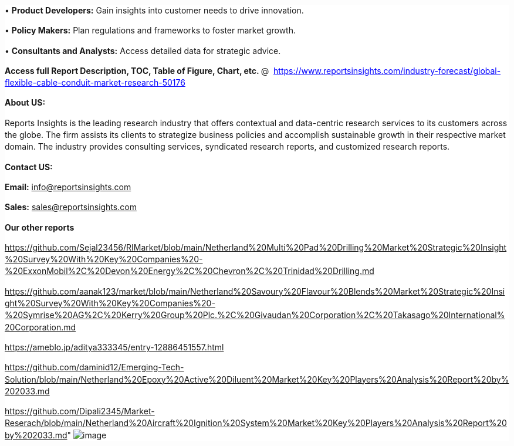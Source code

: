 • <strong>Product Developers:</strong> Gain insights into customer needs to drive innovation.

• <strong>Policy Makers:</strong> Plan regulations and frameworks to foster market growth.

• <strong>Consultants and Analysts:</strong> Access detailed data for strategic advice.
</ul>
<strong>Access full Report Description, TOC, Table of Figure, Chart, etc. </strong>@  <a href=https://www.reportsinsights.com/industry-forecast/global-flexible-cable-conduit-market-research-50176 style=color:#0000ff;>https://www.reportsinsights.com/industry-forecast/global-flexible-cable-conduit-market-research-50176</a></font>

<strong><strong>About US</strong>:</strong>

Reports Insights is the leading research industry that offers contextual and data-centric research services to its customers across the globe. The firm assists its clients to strategize business policies and accomplish sustainable growth in their respective market domain. The industry provides consulting services, syndicated research reports, and customized research reports.

<strong>Contact US:</strong>

<p class=""""><b>Email:</b> <a href=mailto:info@reportsinsights.com>info@reportsinsights.com</a></p>
<p class=""""><b>Sales:</b> <a href=mailto:sales@reportsinsights.com>sales@reportsinsights.com</a></p>

<strong>Our other reports</strong>

<a href=https://github.com/Sejal23456/RIMarket/blob/main/Netherland%20Multi%20Pad%20Drilling%20Market%20Strategic%20Insight%20Survey%20With%20Key%20Companies%20-%20ExxonMobil%2C%20Devon%20Energy%2C%20Chevron%2C%20Trinidad%20Drilling.md>https://github.com/Sejal23456/RIMarket/blob/main/Netherland%20Multi%20Pad%20Drilling%20Market%20Strategic%20Insight%20Survey%20With%20Key%20Companies%20-%20ExxonMobil%2C%20Devon%20Energy%2C%20Chevron%2C%20Trinidad%20Drilling.md</a>

<a href=https://github.com/aanak123/market/blob/main/Netherland%20Savoury%20Flavour%20Blends%20Market%20Strategic%20Insight%20Survey%20With%20Key%20Companies%20-%20Symrise%20AG%2C%20Kerry%20Group%20Plc.%2C%20Givaudan%20Corporation%2C%20Takasago%20International%20Corporation.md>https://github.com/aanak123/market/blob/main/Netherland%20Savoury%20Flavour%20Blends%20Market%20Strategic%20Insight%20Survey%20With%20Key%20Companies%20-%20Symrise%20AG%2C%20Kerry%20Group%20Plc.%2C%20Givaudan%20Corporation%2C%20Takasago%20International%20Corporation.md</a>

<a href=https://ameblo.jp/aditya333345/entry-12886451557.html>https://ameblo.jp/aditya333345/entry-12886451557.html</a>

<a href=https://github.com/daminid12/Emerging-Tech-Solution/blob/main/Netherland%20Epoxy%20Active%20Diluent%20Market%20Key%20Players%20Analysis%20Report%20by%202033.md>https://github.com/daminid12/Emerging-Tech-Solution/blob/main/Netherland%20Epoxy%20Active%20Diluent%20Market%20Key%20Players%20Analysis%20Report%20by%202033.md</a>

<a href=https://github.com/Dipali2345/Market-Reserach/blob/main/Netherland%20Aircraft%20Ignition%20System%20Market%20Key%20Players%20Analysis%20Report%20by%202033.md>https://github.com/Dipali2345/Market-Reserach/blob/main/Netherland%20Aircraft%20Ignition%20System%20Market%20Key%20Players%20Analysis%20Report%20by%202033.md</a>"
![image](https://github.com/user-attachments/assets/3e3ea9c3-baa5-4fb7-b2f3-f83497b0de69)
